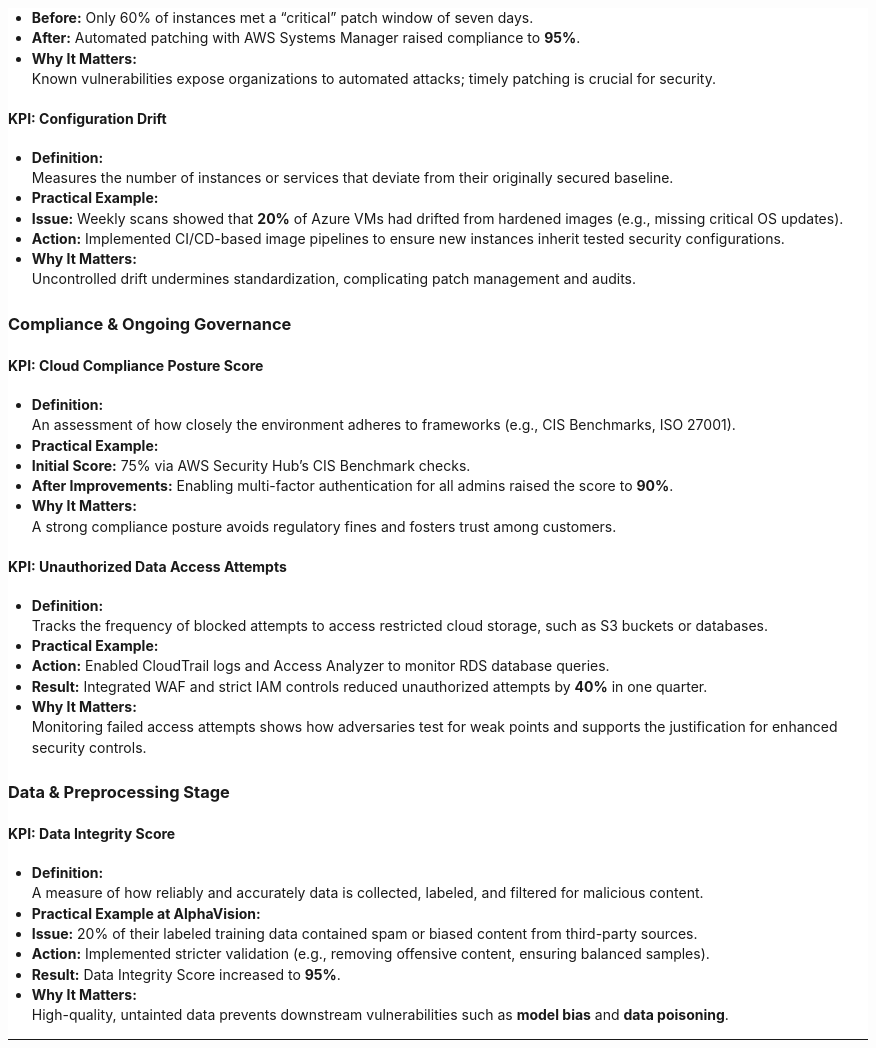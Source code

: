 - **Before:** Only 60% of instances met a “critical” patch window of seven days.
- **After:** Automated patching with AWS Systems Manager raised compliance to **95%**.
- **Why It Matters:**  
    Known vulnerabilities expose organizations to automated attacks; timely patching is crucial for security.
#### **KPI: Configuration Drift**
- **Definition:**  
    Measures the number of instances or services that deviate from their originally secured baseline.
- **Practical Example:**
- **Issue:** Weekly scans showed that **20%** of Azure VMs had drifted from hardened images (e.g., missing critical OS updates).
- **Action:** Implemented CI/CD-based image pipelines to ensure new instances inherit tested security configurations.
- **Why It Matters:**  
    Uncontrolled drift undermines standardization, complicating patch management and audits.
### Compliance & Ongoing Governance
#### **KPI: Cloud Compliance Posture Score**
- **Definition:**  
    An assessment of how closely the environment adheres to frameworks (e.g., CIS Benchmarks, ISO 27001).
- **Practical Example:**
- **Initial Score:** 75% via AWS Security Hub’s CIS Benchmark checks.
- **After Improvements:** Enabling multi-factor authentication for all admins raised the score to **90%**.
- **Why It Matters:**  
    A strong compliance posture avoids regulatory fines and fosters trust among customers.
#### **KPI: Unauthorized Data Access Attempts**
- **Definition:**  
    Tracks the frequency of blocked attempts to access restricted cloud storage, such as S3 buckets or databases.
- **Practical Example:**
- **Action:** Enabled CloudTrail logs and Access Analyzer to monitor RDS database queries.
- **Result:** Integrated WAF and strict IAM controls reduced unauthorized attempts by **40%** in one quarter.
- **Why It Matters:**  
    Monitoring failed access attempts shows how adversaries test for weak points and supports the justification for enhanced security controls.
### Data & Preprocessing Stage
#### **KPI: Data Integrity Score**
- **Definition:**  
    A measure of how reliably and accurately data is collected, labeled, and filtered for malicious content.
- **Practical Example at AlphaVision:**
- **Issue:** 20% of their labeled training data contained spam or biased content from third-party sources.
- **Action:** Implemented stricter validation (e.g., removing offensive content, ensuring balanced samples).
- **Result:** Data Integrity Score increased to **95%**.
- **Why It Matters:**  
    High-quality, untainted data prevents downstream vulnerabilities such as **model bias** and **data poisoning**.

---
